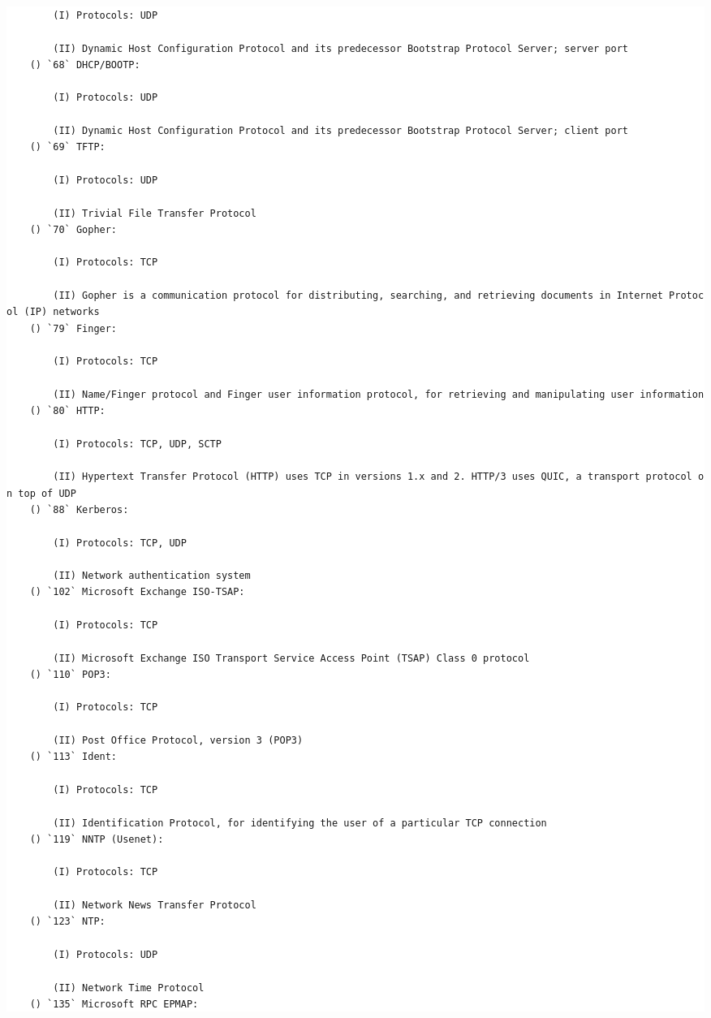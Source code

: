             (I) Protocols: UDP

            (II) Dynamic Host Configuration Protocol and its predecessor Bootstrap Protocol Server; server port
        () `68` DHCP/BOOTP:

            (I) Protocols: UDP

            (II) Dynamic Host Configuration Protocol and its predecessor Bootstrap Protocol Server; client port
        () `69` TFTP:

            (I) Protocols: UDP

            (II) Trivial File Transfer Protocol
        () `70` Gopher:

            (I) Protocols: TCP

            (II) Gopher is a communication protocol for distributing, searching, and retrieving documents in Internet Protocol (IP) networks
        () `79` Finger:

            (I) Protocols: TCP

            (II) Name/Finger protocol and Finger user information protocol, for retrieving and manipulating user information
        () `80` HTTP:

            (I) Protocols: TCP, UDP, SCTP

            (II) Hypertext Transfer Protocol (HTTP) uses TCP in versions 1.x and 2. HTTP/3 uses QUIC, a transport protocol on top of UDP
        () `88` Kerberos:

            (I) Protocols: TCP, UDP

            (II) Network authentication system
        () `102` Microsoft Exchange ISO-TSAP:

            (I) Protocols: TCP

            (II) Microsoft Exchange ISO Transport Service Access Point (TSAP) Class 0 protocol
        () `110` POP3:

            (I) Protocols: TCP

            (II) Post Office Protocol, version 3 (POP3)
        () `113` Ident:

            (I) Protocols: TCP

            (II) Identification Protocol, for identifying the user of a particular TCP connection
        () `119` NNTP (Usenet):

            (I) Protocols: TCP

            (II) Network News Transfer Protocol
        () `123` NTP:

            (I) Protocols: UDP

            (II) Network Time Protocol
        () `135` Microsoft RPC EPMAP:
